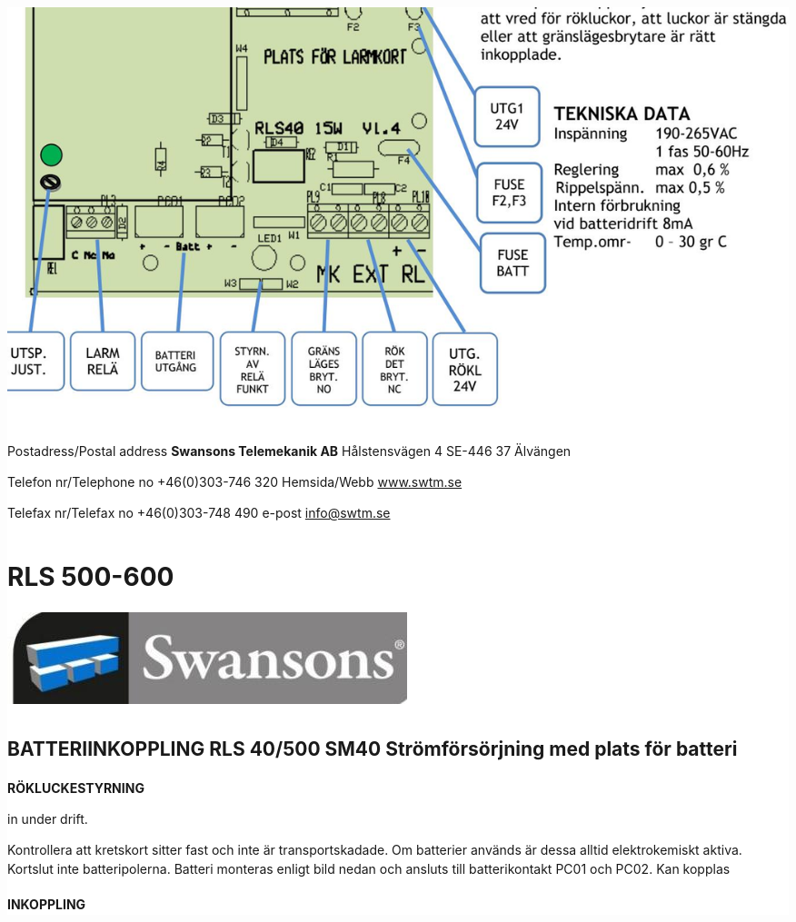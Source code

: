 ![](images/_page_1_Figure_22.jpeg)

Postadress/Postal address **Swansons Telemekanik AB** Hålstensvägen 4 SE-446 37 Älvängen

Telefon nr/Telephone no +46(0)303-746 320 Hemsida/Webb www.swtm.se

Telefax nr/Telefax no +46(0)303-748 490 e-post info@swtm.se

# **RLS 500-600**

![](images/_page_2_Picture_1.jpeg)

## **BATTERIINKOPPLING RLS 40/500 SM40 Strömförsörjning med plats för batteri**

**RÖKLUCKESTYRNING**

in under drift.

Kontrollera att kretskort sitter fast och inte är transportskadade. Om batterier används är dessa alltid elektrokemiskt aktiva. Kortslut inte batteripolerna. Batteri monteras enligt bild nedan och ansluts till batterikontakt PC01 och PC02. Kan kopplas

#### **INKOPPLING**
